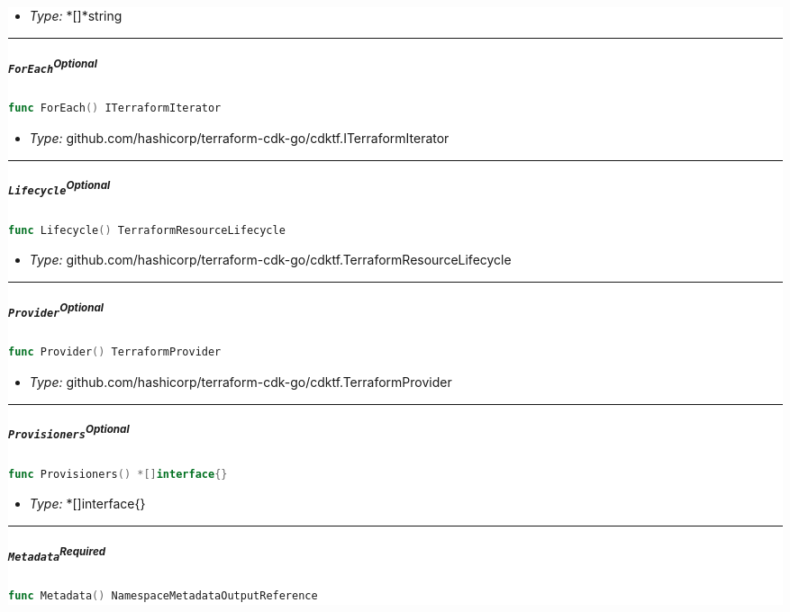 - *Type:* *[]*string

---

##### `ForEach`<sup>Optional</sup> <a name="ForEach" id="@cdktf/provider-kubernetes.namespace.Namespace.property.forEach"></a>

```go
func ForEach() ITerraformIterator
```

- *Type:* github.com/hashicorp/terraform-cdk-go/cdktf.ITerraformIterator

---

##### `Lifecycle`<sup>Optional</sup> <a name="Lifecycle" id="@cdktf/provider-kubernetes.namespace.Namespace.property.lifecycle"></a>

```go
func Lifecycle() TerraformResourceLifecycle
```

- *Type:* github.com/hashicorp/terraform-cdk-go/cdktf.TerraformResourceLifecycle

---

##### `Provider`<sup>Optional</sup> <a name="Provider" id="@cdktf/provider-kubernetes.namespace.Namespace.property.provider"></a>

```go
func Provider() TerraformProvider
```

- *Type:* github.com/hashicorp/terraform-cdk-go/cdktf.TerraformProvider

---

##### `Provisioners`<sup>Optional</sup> <a name="Provisioners" id="@cdktf/provider-kubernetes.namespace.Namespace.property.provisioners"></a>

```go
func Provisioners() *[]interface{}
```

- *Type:* *[]interface{}

---

##### `Metadata`<sup>Required</sup> <a name="Metadata" id="@cdktf/provider-kubernetes.namespace.Namespace.property.metadata"></a>

```go
func Metadata() NamespaceMetadataOutputReference
```
